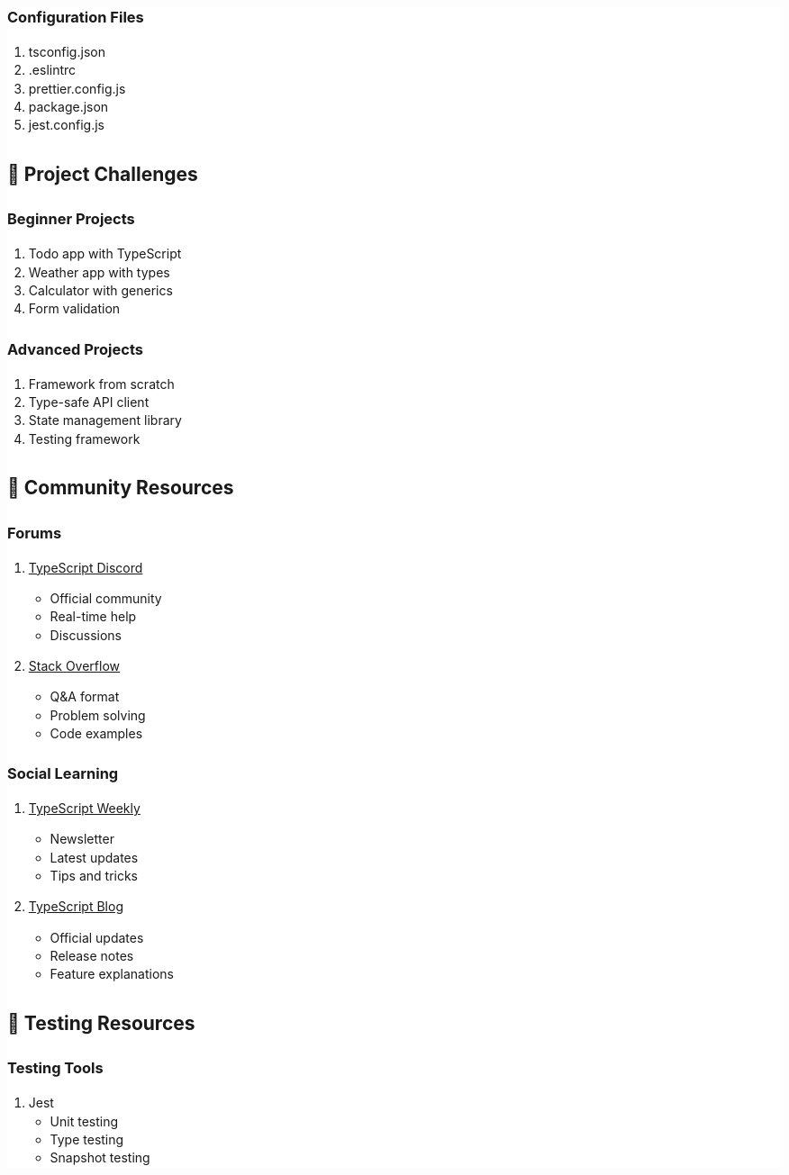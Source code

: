 ### Configuration Files
1. tsconfig.json
2. .eslintrc
3. prettier.config.js
4. package.json
5. jest.config.js

## 🎯 Project Challenges

### Beginner Projects
1. Todo app with TypeScript
2. Weather app with types
3. Calculator with generics
4. Form validation

### Advanced Projects
1. Framework from scratch
2. Type-safe API client
3. State management library
4. Testing framework

## 🤝 Community Resources

### Forums
1. [TypeScript Discord](https://discord.gg/typescript)
   - Official community
   - Real-time help
   - Discussions

2. [Stack Overflow](https://stackoverflow.com/questions/tagged/typescript)
   - Q&A format
   - Problem solving
   - Code examples

### Social Learning
1. [TypeScript Weekly](https://typescript-weekly.com/)
   - Newsletter
   - Latest updates
   - Tips and tricks

2. [TypeScript Blog](https://devblogs.microsoft.com/typescript/)
   - Official updates
   - Release notes
   - Feature explanations

## 🔧 Testing Resources

### Testing Tools
1. Jest
   - Unit testing
   - Type testing
   - Snapshot testing
